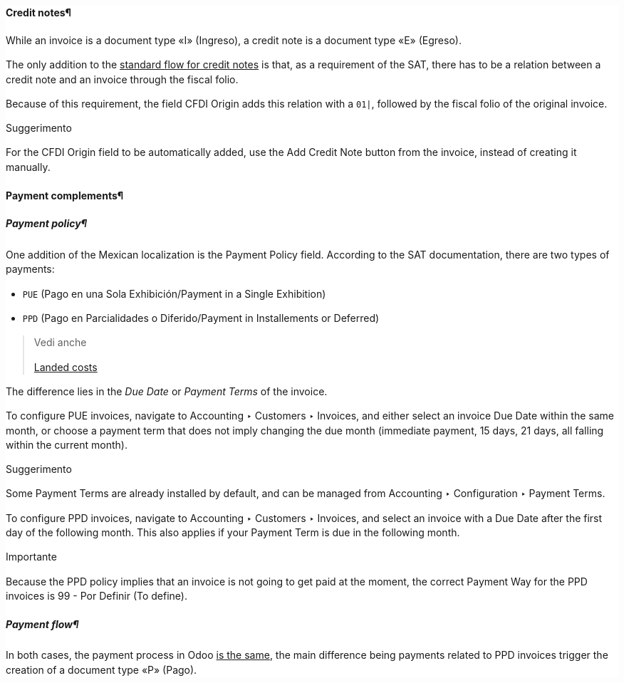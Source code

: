 #### Credit notes¶

While an invoice is a document type «I» (Ingreso), a credit note is a document type «E» (Egreso).

The only addition to the [standard flow for credit notes](../accounting/customer_invoices/credit_notes.html) is that, as a requirement of the SAT, there has to be a relation between a credit note and an invoice through the fiscal folio.

Because of this requirement, the field CFDI Origin adds this relation with a `01|`, followed by the fiscal folio of the original invoice.

Suggerimento

For the CFDI Origin field to be automatically added, use the Add Credit Note button from the invoice, instead of creating it manually.

#### Payment complements¶

##### Payment policy¶

One addition of the Mexican localization is the Payment Policy field. According to the SAT documentation, there are two types of payments:

  * `PUE` (Pago en una Sola Exhibición/Payment in a Single Exhibition)

  * `PPD` (Pago en Parcialidades o Diferido/Payment in Installements or Deferred)

> Vedi anche
> 
> [Landed costs](../../inventory_and_mrp/inventory/product_management/inventory_valuation/landed_costs.html)




The difference lies in the _Due Date_ or _Payment Terms_ of the invoice.

To configure PUE invoices, navigate to Accounting ‣ Customers ‣ Invoices, and either select an invoice Due Date within the same month, or choose a payment term that does not imply changing the due month (immediate payment, 15 days, 21 days, all falling within the current month).

Suggerimento

Some Payment Terms are already installed by default, and can be managed from Accounting ‣ Configuration ‣ Payment Terms.

To configure PPD invoices, navigate to Accounting ‣ Customers ‣ Invoices, and select an invoice with a Due Date after the first day of the following month. This also applies if your Payment Term is due in the following month.

Importante

Because the PPD policy implies that an invoice is not going to get paid at the moment, the correct Payment Way for the PPD invoices is 99 - Por Definir (To define).

##### Payment flow¶

In both cases, the payment process in Odoo [is the same](../accounting/customer_invoices.html), the main difference being payments related to PPD invoices trigger the creation of a document type «P» (Pago).
